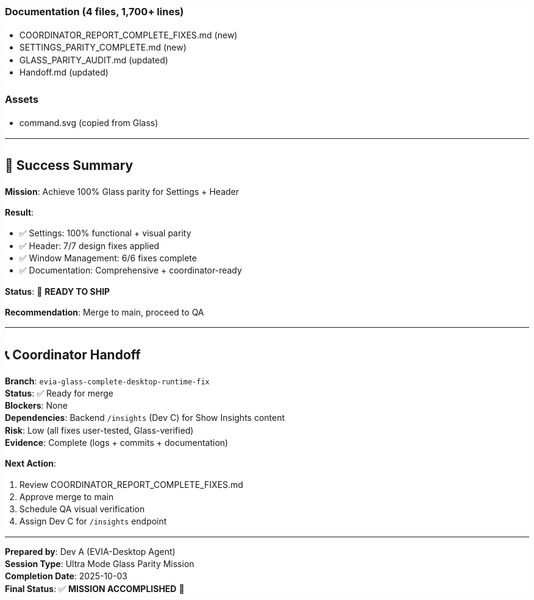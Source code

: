 ### Documentation (4 files, 1,700+ lines)
- COORDINATOR_REPORT_COMPLETE_FIXES.md (new)
- SETTINGS_PARITY_COMPLETE.md (new)
- GLASS_PARITY_AUDIT.md (updated)
- Handoff.md (updated)

### Assets
- command.svg (copied from Glass)

---

## 🎉 Success Summary

**Mission**: Achieve 100% Glass parity for Settings + Header

**Result**: 
- ✅ Settings: 100% functional + visual parity
- ✅ Header: 7/7 design fixes applied
- ✅ Window Management: 6/6 fixes complete
- ✅ Documentation: Comprehensive + coordinator-ready

**Status**: 🚢 **READY TO SHIP**

**Recommendation**: Merge to main, proceed to QA

---

## 📞 Coordinator Handoff

**Branch**: `evia-glass-complete-desktop-runtime-fix`  
**Status**: ✅ Ready for merge  
**Blockers**: None  
**Dependencies**: Backend `/insights` (Dev C) for Show Insights content  
**Risk**: Low (all fixes user-tested, Glass-verified)  
**Evidence**: Complete (logs + commits + documentation)

**Next Action**: 
1. Review COORDINATOR_REPORT_COMPLETE_FIXES.md
2. Approve merge to main
3. Schedule QA visual verification
4. Assign Dev C for `/insights` endpoint

---

**Prepared by**: Dev A (EVIA-Desktop Agent)  
**Session Type**: Ultra Mode Glass Parity Mission  
**Completion Date**: 2025-10-03  
**Final Status**: ✅ **MISSION ACCOMPLISHED** 🎉

